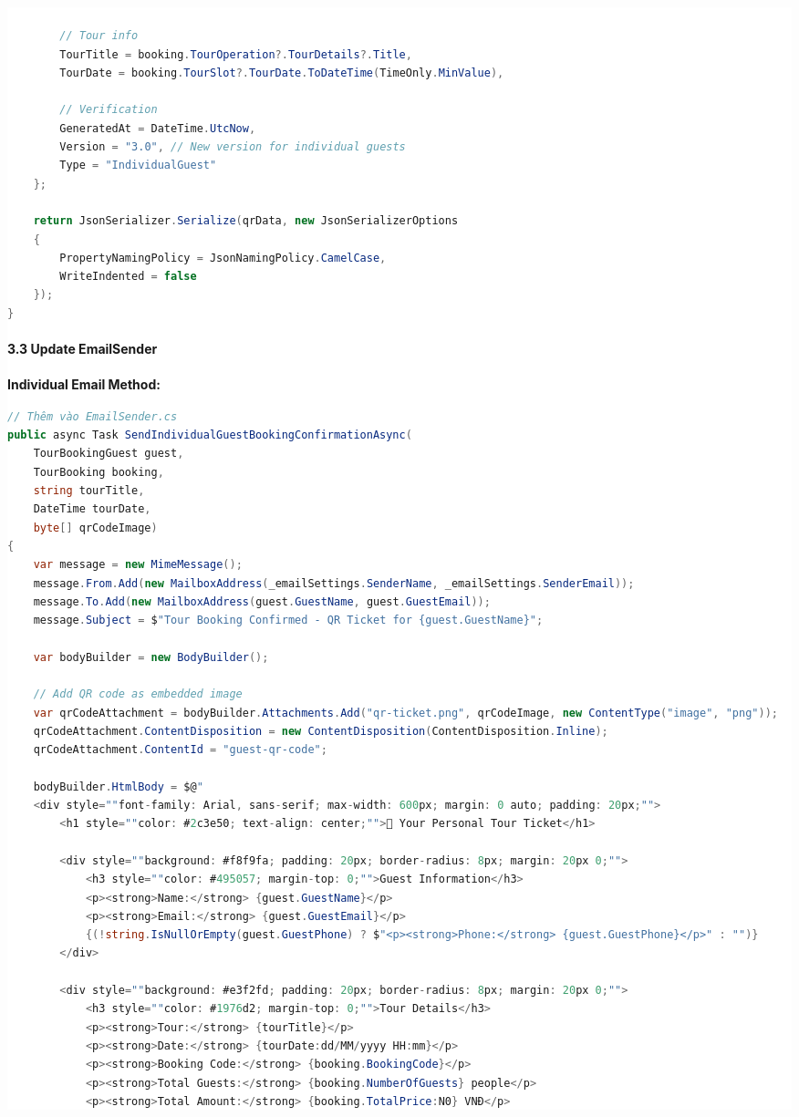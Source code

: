 ```csharp
        
        // Tour info
        TourTitle = booking.TourOperation?.TourDetails?.Title,
        TourDate = booking.TourSlot?.TourDate.ToDateTime(TimeOnly.MinValue),
        
        // Verification
        GeneratedAt = DateTime.UtcNow,
        Version = "3.0", // New version for individual guests
        Type = "IndividualGuest"
    };
    
    return JsonSerializer.Serialize(qrData, new JsonSerializerOptions
    {
        PropertyNamingPolicy = JsonNamingPolicy.CamelCase,
        WriteIndented = false
    });
}
```

#### **3.3 Update EmailSender**

**Individual Email Method:**
```csharp
// Thêm vào EmailSender.cs
public async Task SendIndividualGuestBookingConfirmationAsync(
    TourBookingGuest guest,
    TourBooking booking,
    string tourTitle,
    DateTime tourDate,
    byte[] qrCodeImage)
{
    var message = new MimeMessage();
    message.From.Add(new MailboxAddress(_emailSettings.SenderName, _emailSettings.SenderEmail));
    message.To.Add(new MailboxAddress(guest.GuestName, guest.GuestEmail));
    message.Subject = $"Tour Booking Confirmed - QR Ticket for {guest.GuestName}";
    
    var bodyBuilder = new BodyBuilder();
    
    // Add QR code as embedded image
    var qrCodeAttachment = bodyBuilder.Attachments.Add("qr-ticket.png", qrCodeImage, new ContentType("image", "png"));
    qrCodeAttachment.ContentDisposition = new ContentDisposition(ContentDisposition.Inline);
    qrCodeAttachment.ContentId = "guest-qr-code";
    
    bodyBuilder.HtmlBody = $@"
    <div style=""font-family: Arial, sans-serif; max-width: 600px; margin: 0 auto; padding: 20px;"">
        <h1 style=""color: #2c3e50; text-align: center;"">🎫 Your Personal Tour Ticket</h1>
        
        <div style=""background: #f8f9fa; padding: 20px; border-radius: 8px; margin: 20px 0;"">
            <h3 style=""color: #495057; margin-top: 0;"">Guest Information</h3>
            <p><strong>Name:</strong> {guest.GuestName}</p>
            <p><strong>Email:</strong> {guest.GuestEmail}</p>
            {(!string.IsNullOrEmpty(guest.GuestPhone) ? $"<p><strong>Phone:</strong> {guest.GuestPhone}</p>" : "")}
        </div>
        
        <div style=""background: #e3f2fd; padding: 20px; border-radius: 8px; margin: 20px 0;"">
            <h3 style=""color: #1976d2; margin-top: 0;"">Tour Details</h3>
            <p><strong>Tour:</strong> {tourTitle}</p>
            <p><strong>Date:</strong> {tourDate:dd/MM/yyyy HH:mm}</p>
            <p><strong>Booking Code:</strong> {booking.BookingCode}</p>
            <p><strong>Total Guests:</strong> {booking.NumberOfGuests} people</p>
            <p><strong>Total Amount:</strong> {booking.TotalPrice:N0} VNĐ</p>
```